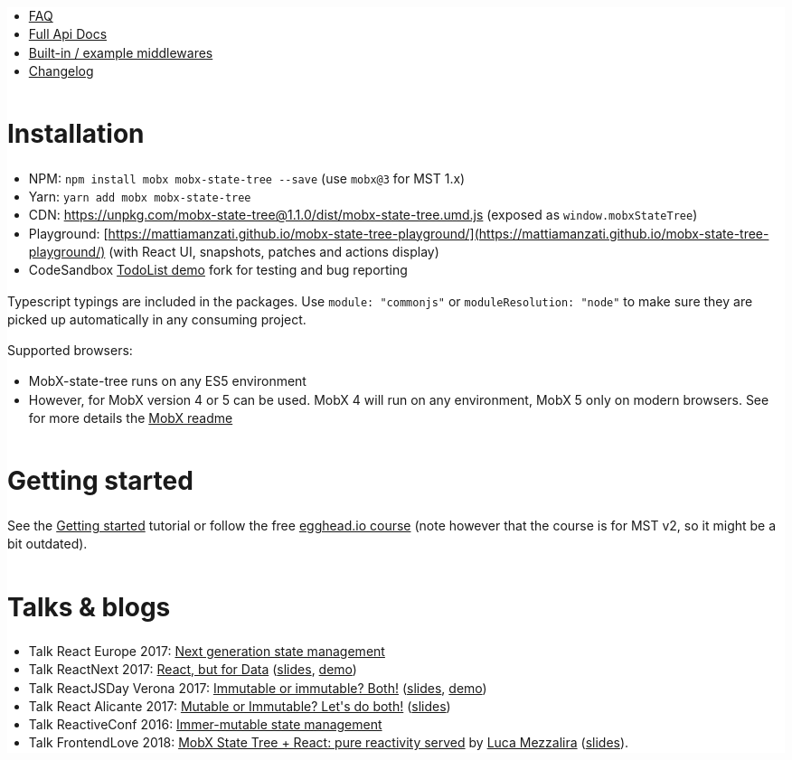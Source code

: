 -   [FAQ](#faq)
-   [Full Api Docs](API.md)
-   [Built-in / example middlewares](packages/mst-middlewares/README.md)
-   [Changelog](changelog.md)

# Installation

-   NPM: `npm install mobx mobx-state-tree --save` (use `mobx@3` for MST 1.x)
-   Yarn: `yarn add mobx mobx-state-tree`
-   CDN: https://unpkg.com/mobx-state-tree@1.1.0/dist/mobx-state-tree.umd.js (exposed as `window.mobxStateTree`)
-   Playground: [https://mattiamanzati.github.io/mobx-state-tree-playground/](https://mattiamanzati.github.io/mobx-state-tree-playground/) (with React UI, snapshots, patches and actions display)
-   CodeSandbox [TodoList demo](https://codesandbox.io/s/nZ26kGMD) fork for testing and bug reporting

Typescript typings are included in the packages. Use `module: "commonjs"` or `moduleResolution: "node"` to make sure they are picked up automatically in any consuming project.

Supported browsers:

-   MobX-state-tree runs on any ES5 environment
-   However, for MobX version 4 or 5 can be used. MobX 4 will run on any environment, MobX 5 only on modern browsers. See for more details the [MobX readme](https://github.com/mobxjs/mobx#browser-support)

# Getting started

See the [Getting started](https://github.com/mobxjs/mobx-state-tree/blob/master/docs/getting-started.md#getting-started) tutorial or follow the free [egghead.io course](https://egghead.io/courses/manage-application-state-with-mobx-state-tree) (note however that the course is for MST v2, so it might be a bit outdated).

# Talks & blogs

-   Talk React Europe 2017: [Next generation state management](https://www.youtube.com/watch?v=rwqwwn_46kA)
-   Talk ReactNext 2017: [React, but for Data](https://www.youtube.com/watch?v=xfC_xEA8Z1M&index=6&list=PLMYVq3z1QxSqq6D7jxVdqttOX7H_Brq8Z) ([slides](http://react-next-2017-slides.surge.sh/#1), [demo](https://codesandbox.io/s/8y4p23j32j))
-   Talk ReactJSDay Verona 2017: [Immutable or immutable? Both!](https://www.youtube.com/watch?v=zdtwaa5Rmb8&index=9&list=PLWK9j6ps_unl293VhhN4RYMCISxye3xH9) ([slides](https://mweststrate.github.io/reactjsday2017-presentation/index.html#1), [demo](https://github.com/mweststrate/reatjsday2017-demo))
-   Talk React Alicante 2017: [Mutable or Immutable? Let's do both!](https://www.youtube.com/watch?v=DgnL3uij9ec&list=PLd7nkr8mN0sWvBH_s0foCE6eZTX8BmLUM&index=9) ([slides](https://mattiamanzati.github.io/slides-react-alicante-2017/#2))
-   Talk ReactiveConf 2016: [Immer-mutable state management](https://www.youtube.com/watch?v=Ql8KUUUOHNc&list=PLa2ZZ09WYepMCRRGCRPhTYuTCat4TiDlX&index=30)
-   Talk FrontendLove 2018: [MobX State Tree + React: pure reactivity served](https://www.youtube.com/watch?v=HS9revHrNRI) by [Luca Mezzalira](https://lucamezzalira.com/) ([slides](https://docs.google.com/presentation/d/1f18RhN9hz1GPAdY4binWVNZDKm3k7EfNvV48lWnzdjQ/edit#slide=id.g35f391192_00)).
